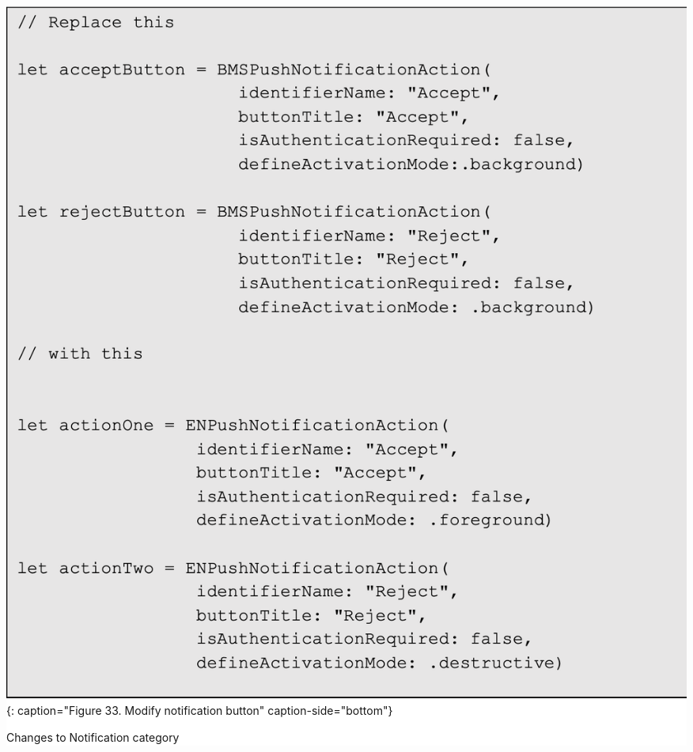 ![Modify notification button](images/en-migration-apns-button.png "Modify notification button"){: caption="Figure 33. Modify notification button" caption-side="bottom"}


Changes to Notification category